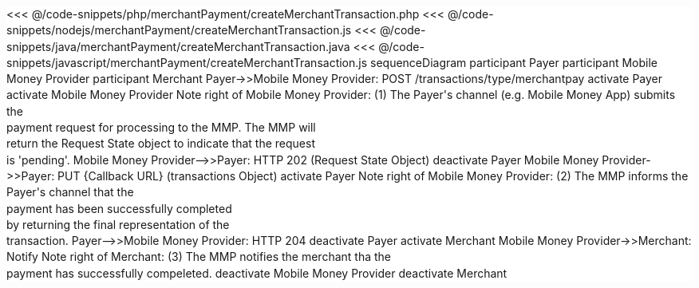 <code-group title="PHP">
<code-block title="createMerchantTransaction">
<<< @/code-snippets/php/merchantPayment/createMerchantTransaction.php
</code-block>
</code-group>

<code-group title="NodeJS">
<code-block title="createMerchantTransaction">
<<< @/code-snippets/nodejs/merchantPayment/createMerchantTransaction.js
</code-block>
</code-group>

<code-group title="Java">
<code-block title="createMerchantTransaction">
<<< @/code-snippets/java/merchantPayment/createMerchantTransaction.java
</code-block>
</code-group>

<code-group title="Android">
<code-block title="createMerchantTransaction">

</code-block>
</code-group>

<code-group title="Javascript">
<code-block title="createMerchantTransaction">
<<< @/code-snippets/javascript/merchantPayment/createMerchantTransaction.js
</code-block>
</code-group>

</code-block>
</code-main-group>

<mermaid>
sequenceDiagram
    participant Payer  
    participant Mobile Money Provider  
    participant Merchant
    Payer->>Mobile Money Provider: POST /transactions/type/merchantpay
    activate Payer
    activate Mobile Money Provider
    Note right of Mobile Money Provider: (1) The Payer's channel (e.g. Mobile Money App) submits the<br>payment request for processing to the MMP. The MMP will<br>return the Request State object to indicate that the request<br>is 'pending'.
    Mobile Money Provider-->>Payer: HTTP 202 (Request State Object)
    deactivate Payer   
    Mobile Money Provider->>Payer: PUT {Callback URL} (transactions Object)
    activate Payer
    Note right of Mobile Money Provider: (2) The MMP informs the Payer's channel that the<br>payment has been successfully completed<br>by returning the final representation of the<br>transaction.
    Payer-->>Mobile Money Provider: HTTP 204  
    deactivate Payer
    activate Merchant
    Mobile Money Provider->>Merchant: Notify
    Note right of Merchant: (3) The MMP notifies the merchant tha the<br>payment has successfully compeleted.
    deactivate Mobile Money Provider
    deactivate Merchant
</mermaid>

